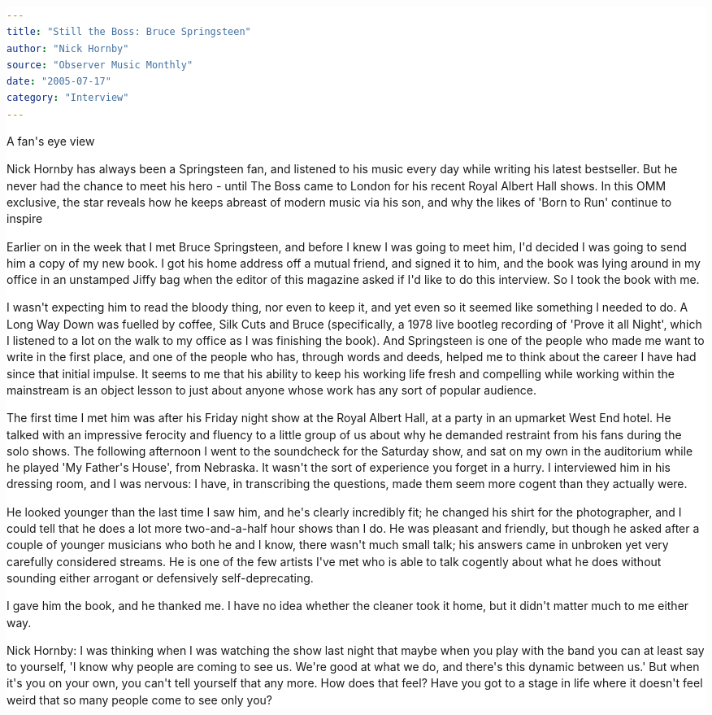 ```yaml
---
title: "Still the Boss: Bruce Springsteen"
author: "Nick Hornby"
source: "Observer Music Monthly"
date: "2005-07-17"
category: "Interview"
---
```


A fan's eye view

Nick Hornby has always been a Springsteen fan, and listened to his music every day while writing his latest bestseller. But he never had the chance to meet his hero - until The Boss came to London for his recent Royal Albert Hall shows. In this OMM exclusive, the star reveals how he keeps abreast of modern music via his son, and why the likes of 'Born to Run' continue to inspire

Earlier on in the week that I met Bruce Springsteen, and before I knew I was going to meet him, I'd decided I was going to send him a copy of my new book. I got his home address off a mutual friend, and signed it to him, and the book was lying around in my office in an unstamped Jiffy bag when the editor of this magazine asked if I'd like to do this interview. So I took the book with me.

I wasn't expecting him to read the bloody thing, nor even to keep it, and yet even so it seemed like something I needed to do. A Long Way Down was fuelled by coffee, Silk Cuts and Bruce (specifically, a 1978 live bootleg recording of 'Prove it all Night', which I listened to a lot on the walk to my office as I was finishing the book). And Springsteen is one of the people who made me want to write in the first place, and one of the people who has, through words and deeds, helped me to think about the career I have had since that initial impulse. It seems to me that his ability to keep his working life fresh and compelling while working within the mainstream is an object lesson to just about anyone whose work has any sort of popular audience.

The first time I met him was after his Friday night show at the Royal Albert Hall, at a party in an upmarket West End hotel. He talked with an impressive ferocity and fluency to a little group of us about why he demanded restraint from his fans during the solo shows. The following afternoon I went to the soundcheck for the Saturday show, and sat on my own in the auditorium while he played 'My Father's House', from Nebraska. It wasn't the sort of experience you forget in a hurry. I interviewed him in his dressing room, and I was nervous: I have, in transcribing the questions, made them seem more cogent than they actually were.

He looked younger than the last time I saw him, and he's clearly incredibly fit; he changed his shirt for the photographer, and I could tell that he does a lot more two-and-a-half hour shows than I do. He was pleasant and friendly, but though he asked after a couple of younger musicians who both he and I know, there wasn't much small talk; his answers came in unbroken yet very carefully considered streams. He is one of the few artists I've met who is able to talk cogently about what he does without sounding either arrogant or defensively self-deprecating.

I gave him the book, and he thanked me. I have no idea whether the cleaner took it home, but it didn't matter much to me either way.

Nick Hornby: I was thinking when I was watching the show last night that maybe when you play with the band you can at least say to yourself, 'I know why people are coming to see us. We're good at what we do, and there's this dynamic between us.' But when it's you on your own, you can't tell yourself that any more. How does that feel? Have you got to a stage in life where it doesn't feel weird that so many people come to see only you?
